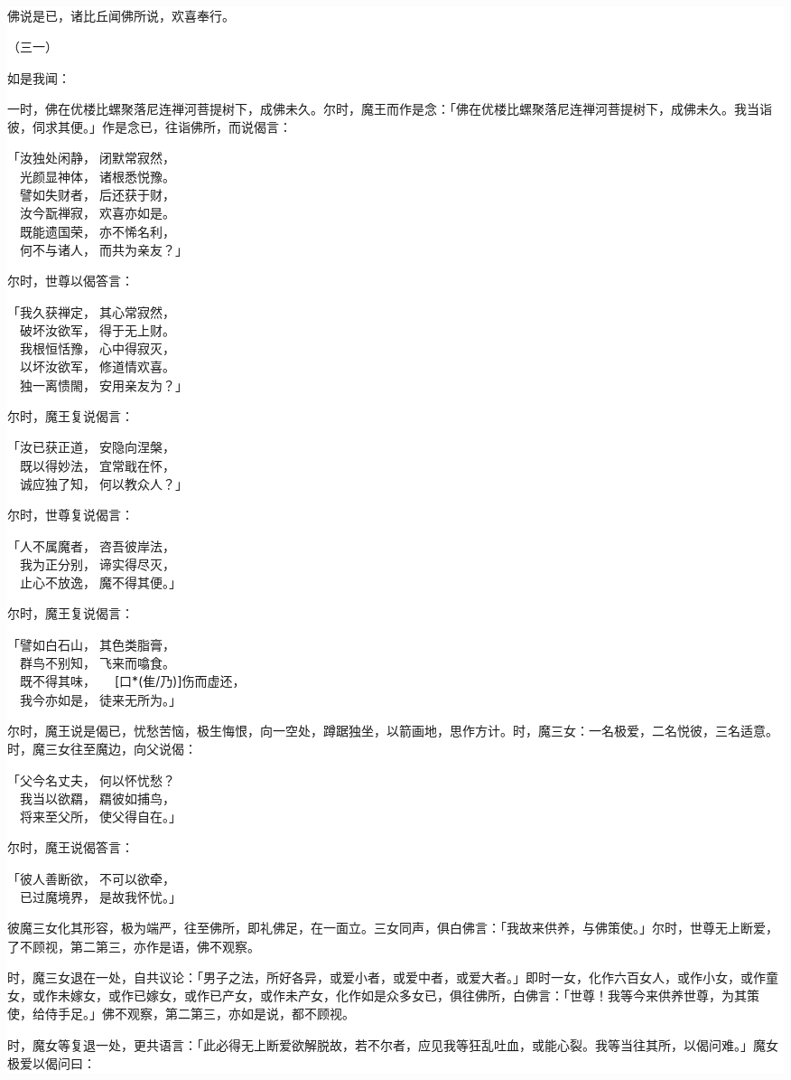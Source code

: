 佛说是已，诸比丘闻佛所说，欢喜奉行。

（三一）

如是我闻：

一时，佛在优楼比螺聚落尼连禅河菩提树下，成佛未久。尔时，魔王而作是念：「佛在优楼比螺聚落尼连禅河菩提树下，成佛未久。我当诣彼，伺求其便。」作是念已，往诣佛所，而说偈言：

「汝独处闲静， 闭默常寂然，\
　光颜显神体， 诸根悉悦豫。\
　譬如失财者， 后还获于财，\
　汝今翫禅寂， 欢喜亦如是。\
　既能遗国荣， 亦不悕名利，\
　何不与诸人， 而共为亲友？」

尔时，世尊以偈答言：

「我久获禅定， 其心常寂然，\
　破坏汝欲军， 得于无上财。\
　我根恒恬豫， 心中得寂灭，\
　以坏汝欲军， 修道情欢喜。\
　独一离愦閙， 安用亲友为？」

尔时，魔王复说偈言：

「汝已获正道， 安隐向涅槃，\
　既以得妙法， 宜常戢在怀，\
　诚应独了知， 何以教众人？」

尔时，世尊复说偈言：

「人不属魔者， 咨吾彼岸法，\
　我为正分别， 谛实得尽灭，\
　止心不放逸， 魔不得其便。」

尔时，魔王复说偈言：

「譬如白石山， 其色类脂膏，\
　群鸟不别知， 飞来而噏食。\
　既不得其味，　　\[口\*(隹/乃)]伤而虚还，\
　我今亦如是， 徒来无所为。」

尔时，魔王说是偈已，忧愁苦恼，极生悔恨，向一空处，蹲踞独坐，以箭画地，思作方计。时，魔三女：一名极爱，二名悦彼，三名适意。时，魔三女往至魔边，向父说偈：

「父今名丈夫， 何以怀忧愁？\
　我当以欲羂， 羂彼如捕鸟，\
　将来至父所， 使父得自在。」

尔时，魔王说偈答言：

「彼人善断欲， 不可以欲牵，\
　已过魔境界， 是故我怀忧。」

彼魔三女化其形容，极为端严，往至佛所，即礼佛足，在一面立。三女同声，俱白佛言：「我故来供养，与佛策使。」尔时，世尊无上断爱，了不顾视，第二第三，亦作是语，佛不观察。

时，魔三女退在一处，自共议论：「男子之法，所好各异，或爱小者，或爱中者，或爱大者。」即时一女，化作六百女人，或作小女，或作童女，或作未嫁女，或作已嫁女，或作已产女，或作未产女，化作如是众多女已，俱往佛所，白佛言：「世尊！我等今来供养世尊，为其策使，给侍手足。」佛不观察，第二第三，亦如是说，都不顾视。

时，魔女等复退一处，更共语言：「此必得无上断爱欲解脱故，若不尔者，应见我等狂乱吐血，或能心裂。我等当往其所，以偈问难。」魔女极爱以偈问曰：
